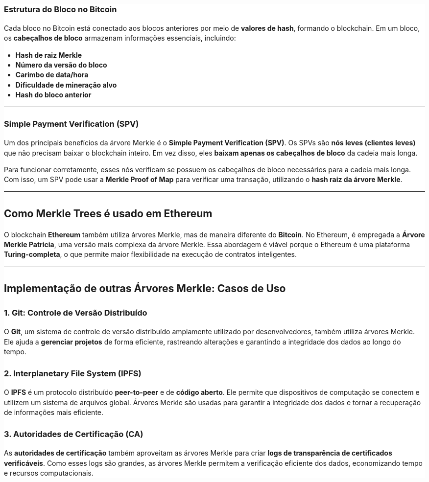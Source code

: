 ### Estrutura do Bloco no Bitcoin

Cada bloco no Bitcoin está conectado aos blocos anteriores por meio de **valores de hash**, formando o blockchain. Em um bloco, os **cabeçalhos de bloco** armazenam informações essenciais, incluindo:

- **Hash de raiz Merkle**  
- **Número da versão do bloco**  
- **Carimbo de data/hora**  
- **Dificuldade de mineração alvo**  
- **Hash do bloco anterior**

---

### Simple Payment Verification (SPV)

Um dos principais benefícios da árvore Merkle é o **Simple Payment Verification (SPV)**. Os SPVs são **nós leves (clientes leves)** que não precisam baixar o blockchain inteiro. Em vez disso, eles **baixam apenas os cabeçalhos de bloco** da cadeia mais longa.

Para funcionar corretamente, esses nós verificam se possuem os cabeçalhos de bloco necessários para a cadeia mais longa. Com isso, um SPV pode usar a **Merkle Proof of Map** para verificar uma transação, utilizando o **hash raiz da árvore Merkle**.

---

## Como Merkle Trees é usado em Ethereum

O blockchain **Ethereum** também utiliza árvores Merkle, mas de maneira diferente do **Bitcoin**. No Ethereum, é empregada a **Árvore Merkle Patricia**, uma versão mais complexa da árvore Merkle. Essa abordagem é viável porque o Ethereum é uma plataforma **Turing-completa**, o que permite maior flexibilidade na execução de contratos inteligentes.

---

## Implementação de outras Árvores Merkle: Casos de Uso

### 1. **Git: Controle de Versão Distribuído**
O **Git**, um sistema de controle de versão distribuído amplamente utilizado por desenvolvedores, também utiliza árvores Merkle. Ele ajuda a **gerenciar projetos** de forma eficiente, rastreando alterações e garantindo a integridade dos dados ao longo do tempo.

### 2. **Interplanetary File System (IPFS)**
O **IPFS** é um protocolo distribuído **peer-to-peer** e de **código aberto**. Ele permite que dispositivos de computação se conectem e utilizem um sistema de arquivos global. Árvores Merkle são usadas para garantir a integridade dos dados e tornar a recuperação de informações mais eficiente.

### 3. **Autoridades de Certificação (CA)**
As **autoridades de certificação** também aproveitam as árvores Merkle para criar **logs de transparência de certificados verificáveis**. Como esses logs são grandes, as árvores Merkle permitem a verificação eficiente dos dados, economizando tempo e recursos computacionais.
